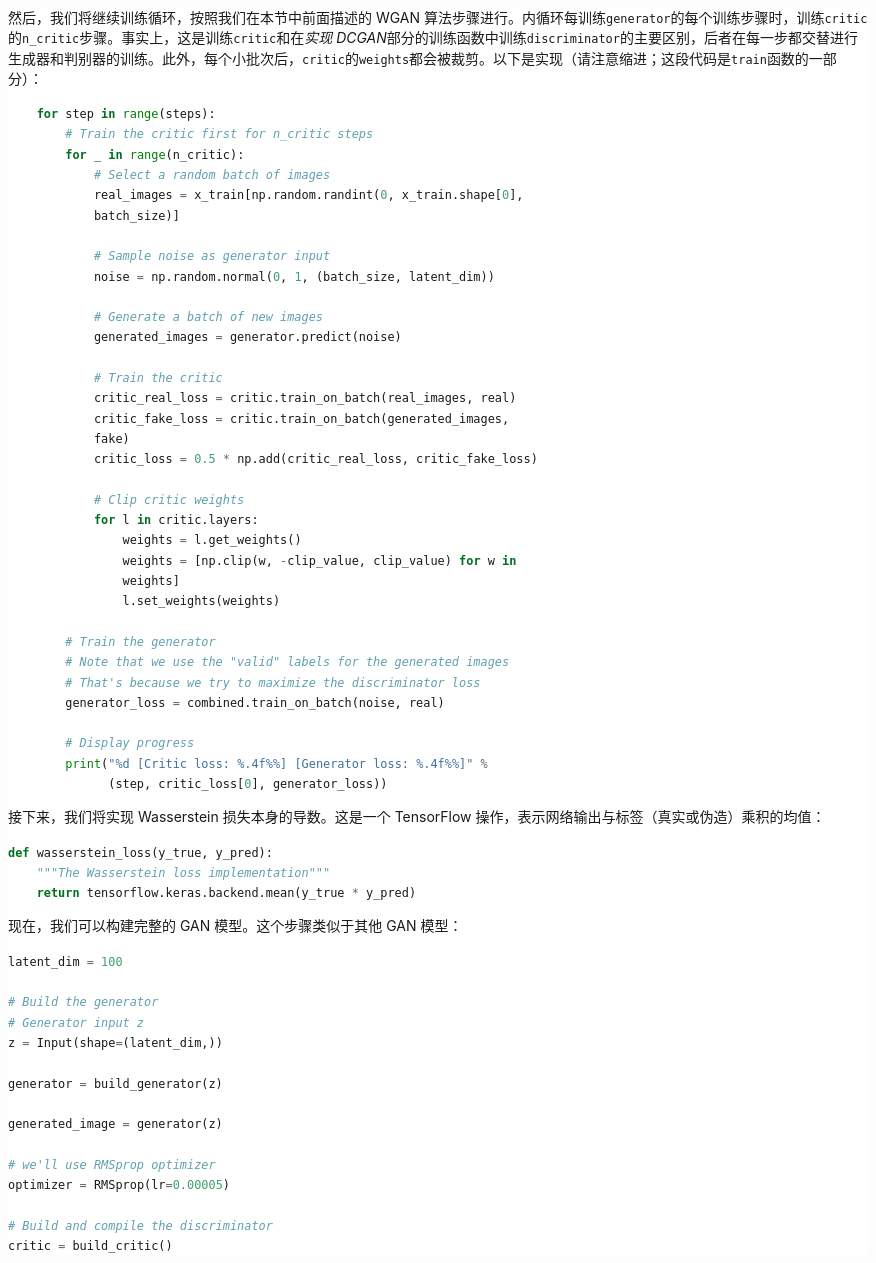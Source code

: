 然后，我们将继续训练循环，按照我们在本节中前面描述的 WGAN 算法步骤进行。内循环每训练`generator`的每个训练步骤时，训练`critic`的`n_critic`步骤。事实上，这是训练`critic`和在*实现 DCGAN*部分的训练函数中训练`discriminator`的主要区别，后者在每一步都交替进行生成器和判别器的训练。此外，每个小批次后，`critic`的`weights`都会被裁剪。以下是实现（请注意缩进；这段代码是`train`函数的一部分）：

```py
    for step in range(steps):
        # Train the critic first for n_critic steps
        for _ in range(n_critic):
            # Select a random batch of images
            real_images = x_train[np.random.randint(0, x_train.shape[0], 
            batch_size)]

            # Sample noise as generator input
            noise = np.random.normal(0, 1, (batch_size, latent_dim))

            # Generate a batch of new images
            generated_images = generator.predict(noise)

            # Train the critic
            critic_real_loss = critic.train_on_batch(real_images, real)
            critic_fake_loss = critic.train_on_batch(generated_images,
            fake)
            critic_loss = 0.5 * np.add(critic_real_loss, critic_fake_loss)

            # Clip critic weights
            for l in critic.layers:
                weights = l.get_weights()
                weights = [np.clip(w, -clip_value, clip_value) for w in
                weights]
                l.set_weights(weights)

        # Train the generator
        # Note that we use the "valid" labels for the generated images
        # That's because we try to maximize the discriminator loss
        generator_loss = combined.train_on_batch(noise, real)

        # Display progress
        print("%d [Critic loss: %.4f%%] [Generator loss: %.4f%%]" %
              (step, critic_loss[0], generator_loss))
```

接下来，我们将实现 Wasserstein 损失本身的导数。这是一个 TensorFlow 操作，表示网络输出与标签（真实或伪造）乘积的均值：

```py
def wasserstein_loss(y_true, y_pred):
    """The Wasserstein loss implementation"""
    return tensorflow.keras.backend.mean(y_true * y_pred)
```

现在，我们可以构建完整的 GAN 模型。这个步骤类似于其他 GAN 模型：

```py
latent_dim = 100

# Build the generator
# Generator input z
z = Input(shape=(latent_dim,))

generator = build_generator(z)

generated_image = generator(z)

# we'll use RMSprop optimizer
optimizer = RMSprop(lr=0.00005)

# Build and compile the discriminator
critic = build_critic()
```